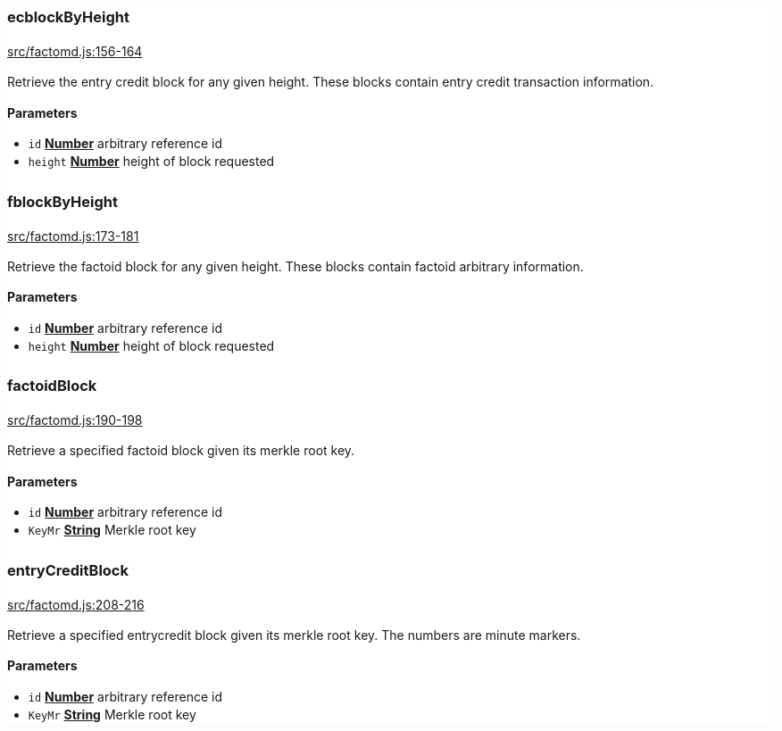 ### ecblockByHeight

[src/factomd.js:156-164](https://github.com/MyFactomWallet/factomdjs/blob/4250e16f0cd1148639078a278e68fe1524499c9e/src/factomd.js#L156-L164 "Source code on GitHub")

Retrieve the entry credit block for any given height.
These blocks contain entry credit transaction information.

**Parameters**

-   `id` **[Number](https://developer.mozilla.org/en-US/docs/Web/JavaScript/Reference/Global_Objects/Number)** arbitrary reference id
-   `height` **[Number](https://developer.mozilla.org/en-US/docs/Web/JavaScript/Reference/Global_Objects/Number)** height of block requested

### fblockByHeight

[src/factomd.js:173-181](https://github.com/MyFactomWallet/factomdjs/blob/4250e16f0cd1148639078a278e68fe1524499c9e/src/factomd.js#L173-L181 "Source code on GitHub")

Retrieve the factoid block for any given height.
These blocks contain factoid arbitrary information.

**Parameters**

-   `id` **[Number](https://developer.mozilla.org/en-US/docs/Web/JavaScript/Reference/Global_Objects/Number)** arbitrary reference id
-   `height` **[Number](https://developer.mozilla.org/en-US/docs/Web/JavaScript/Reference/Global_Objects/Number)** height of block requested

### factoidBlock

[src/factomd.js:190-198](https://github.com/MyFactomWallet/factomdjs/blob/4250e16f0cd1148639078a278e68fe1524499c9e/src/factomd.js#L190-L198 "Source code on GitHub")

Retrieve a specified factoid block given its merkle root key.

**Parameters**

-   `id` **[Number](https://developer.mozilla.org/en-US/docs/Web/JavaScript/Reference/Global_Objects/Number)** arbitrary reference id
-   `KeyMr` **[String](https://developer.mozilla.org/en-US/docs/Web/JavaScript/Reference/Global_Objects/String)** Merkle root key

### entryCreditBlock

[src/factomd.js:208-216](https://github.com/MyFactomWallet/factomdjs/blob/4250e16f0cd1148639078a278e68fe1524499c9e/src/factomd.js#L208-L216 "Source code on GitHub")

Retrieve a specified entrycredit block given its merkle root key.
The numbers are minute markers.

**Parameters**

-   `id` **[Number](https://developer.mozilla.org/en-US/docs/Web/JavaScript/Reference/Global_Objects/Number)** arbitrary reference id
-   `KeyMr` **[String](https://developer.mozilla.org/en-US/docs/Web/JavaScript/Reference/Global_Objects/String)** Merkle root key
